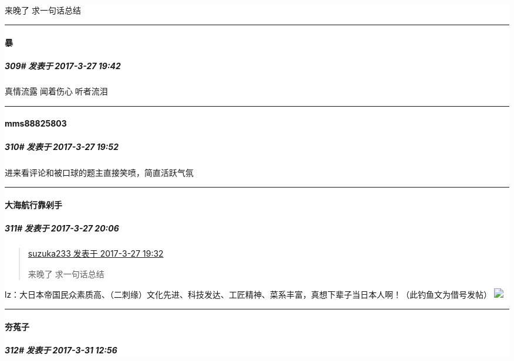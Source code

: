 


来晚了 求一句话总结







-----

####  暴  
##### 309#       发表于 2017-3-27 19:42




真情流露 闻着伤心 听者流泪







-----

####  mms88825803  
##### 310#       发表于 2017-3-27 19:52




进来看评论和被口球的题主直接笑喷，简直活跃气氛







-----

####  大海航行靠剁手  
##### 311#       发表于 2017-3-27 20:06



<blockquote><a href="httphttps://bbs.saraba1st.com/2b/forum.php?mod=redirect&amp;goto=findpost&amp;pid=35520770&amp;ptid=1485838" target="_blank">suzuka233 发表于 2017-3-27 19:32</a>

来晚了 求一句话总结</blockquote>
lz：大日本帝国民众素质高、（二刺缘）文化先进、科技发达、工匠精神、菜系丰富，真想下辈子当日本人啊！（此钓鱼文为借号发帖）
<img src="https://static.saraba1st.com/image/smiley/face/201.gif" referrerpolicy="no-referrer">







-----

####  夯菟子  
##### 312#       发表于 2017-3-31 12:56
